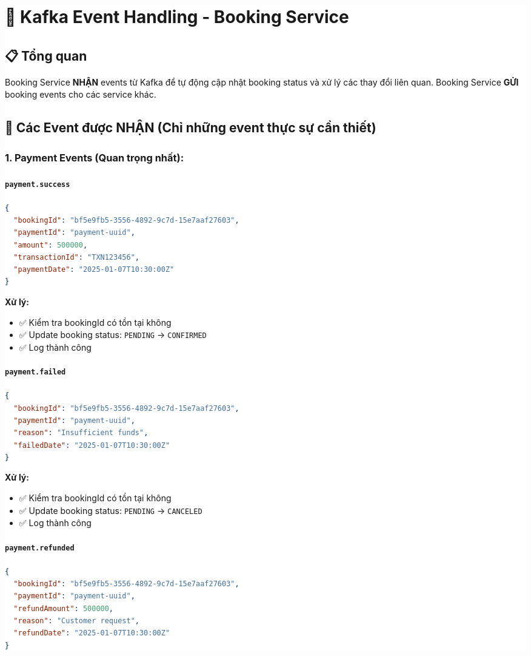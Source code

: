 # 📅 Kafka Event Handling - Booking Service

## 📋 Tổng quan

Booking Service **NHẬN** events từ Kafka để tự động cập nhật booking status và xử lý các thay đổi liên quan. Booking Service **GỬI** booking events cho các service khác.

## 🎯 Các Event được NHẬN (Chỉ những event thực sự cần thiết)

### **1. Payment Events (Quan trọng nhất):**

#### **`payment.success`**
```json
{
  "bookingId": "bf5e9fb5-3556-4892-9c7d-15e7aaf27603",
  "paymentId": "payment-uuid",
  "amount": 500000,
  "transactionId": "TXN123456",
  "paymentDate": "2025-01-07T10:30:00Z"
}
```

**Xử lý:**
- ✅ Kiểm tra bookingId có tồn tại không
- ✅ Update booking status: `PENDING` → `CONFIRMED`
- ✅ Log thành công

#### **`payment.failed`**
```json
{
  "bookingId": "bf5e9fb5-3556-4892-9c7d-15e7aaf27603",
  "paymentId": "payment-uuid",
  "reason": "Insufficient funds",
  "failedDate": "2025-01-07T10:30:00Z"
}
```

**Xử lý:**
- ✅ Kiểm tra bookingId có tồn tại không
- ✅ Update booking status: `PENDING` → `CANCELED`
- ✅ Log thành công

#### **`payment.refunded`**
```json
{
  "bookingId": "bf5e9fb5-3556-4892-9c7d-15e7aaf27603",
  "paymentId": "payment-uuid",
  "refundAmount": 500000,
  "reason": "Customer request",
  "refundDate": "2025-01-07T10:30:00Z"
}
```
